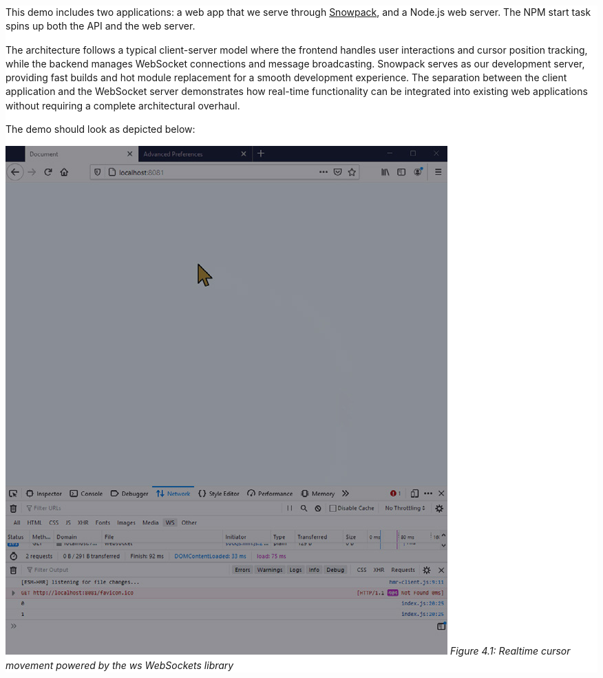 This demo includes two applications: a web app that we serve through
[Snowpack](https://www.snowpack.dev/), and a Node.js web server. The NPM start
task spins up both the API and the web server.

The architecture follows a typical client-server model where the frontend
handles user interactions and cursor position tracking, while the backend
manages WebSocket connections and message broadcasting. Snowpack serves as our
development server, providing fast builds and hot module replacement for a
smooth development experience. The separation between the client application and
the WebSocket server demonstrates how real-time functionality can be integrated
into existing web applications without requiring a complete architectural
overhaul.

The demo should look as depicted below:

![Realtime cursor movement powered by the ws WebSockets library](../../../assets/guides/ws-cursor-demo.png)
_Figure 4.1: Realtime cursor movement powered by the ws WebSockets library_
